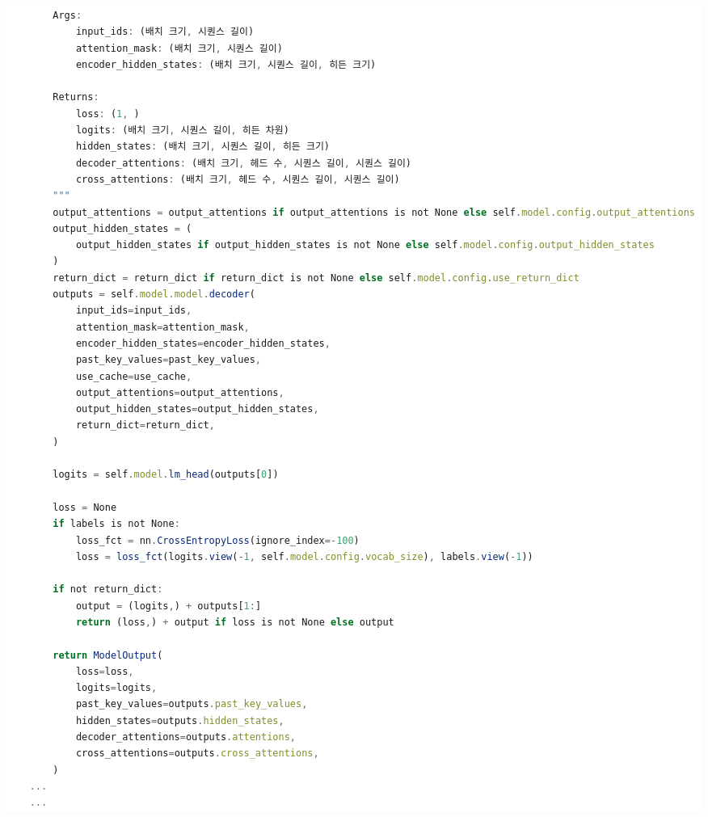 ```js
        Args:
            input_ids: (배치 크기, 시퀀스 길이)
            attention_mask: (배치 크기, 시퀀스 길이)
            encoder_hidden_states: (배치 크기, 시퀀스 길이, 히든 크기)

        Returns:
            loss: (1, )
            logits: (배치 크기, 시퀀스 길이, 히든 차원)
            hidden_states: (배치 크기, 시퀀스 길이, 히든 크기)
            decoder_attentions: (배치 크기, 헤드 수, 시퀀스 길이, 시퀀스 길이)
            cross_attentions: (배치 크기, 헤드 수, 시퀀스 길이, 시퀀스 길이)
        """
        output_attentions = output_attentions if output_attentions is not None else self.model.config.output_attentions
        output_hidden_states = (
            output_hidden_states if output_hidden_states is not None else self.model.config.output_hidden_states
        )
        return_dict = return_dict if return_dict is not None else self.model.config.use_return_dict
        outputs = self.model.model.decoder(
            input_ids=input_ids,
            attention_mask=attention_mask,
            encoder_hidden_states=encoder_hidden_states,
            past_key_values=past_key_values,
            use_cache=use_cache,
            output_attentions=output_attentions,
            output_hidden_states=output_hidden_states,
            return_dict=return_dict,
        )

        logits = self.model.lm_head(outputs[0])

        loss = None
        if labels is not None:
            loss_fct = nn.CrossEntropyLoss(ignore_index=-100)
            loss = loss_fct(logits.view(-1, self.model.config.vocab_size), labels.view(-1))

        if not return_dict:
            output = (logits,) + outputs[1:]
            return (loss,) + output if loss is not None else output

        return ModelOutput(
            loss=loss,
            logits=logits,
            past_key_values=outputs.past_key_values,
            hidden_states=outputs.hidden_states,
            decoder_attentions=outputs.attentions,
            cross_attentions=outputs.cross_attentions,
        )
    ...
    ...
```

